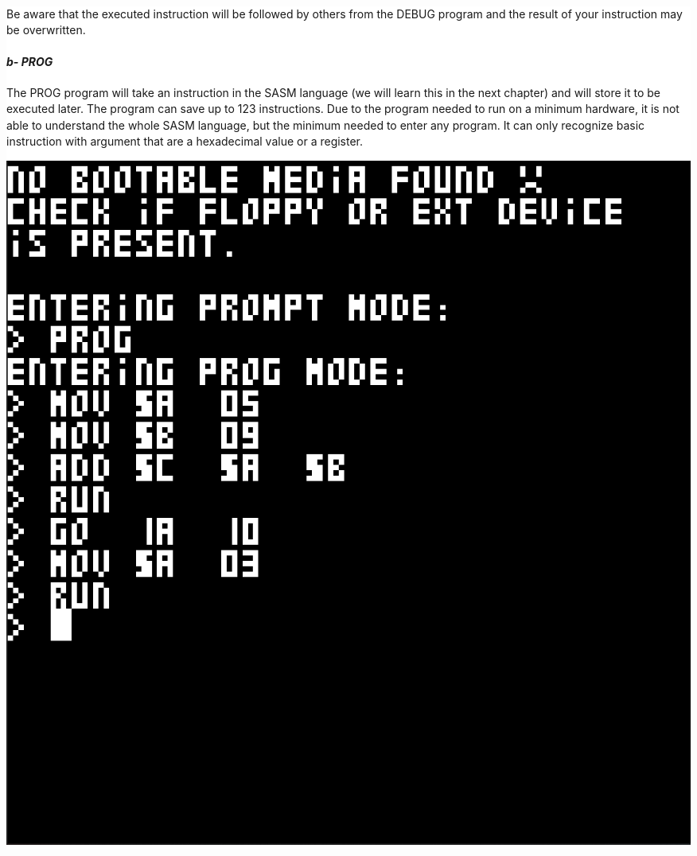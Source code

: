 Be aware that the executed instruction will be followed by others from the DEBUG program and the result of your instruction may be overwritten.

#### _b- PROG_

The PROG program will take an instruction in the SASM language (we will learn this in the next chapter) and will store it to be executed later. The program can save up to 123 instructions. Due to the program needed to run on a minimum hardware, it is not able to understand the whole SASM language, but the minimum needed to enter any program. It can only recognize basic instruction with argument that are a hexadecimal value or a register.

![prog](prog.PNG)
